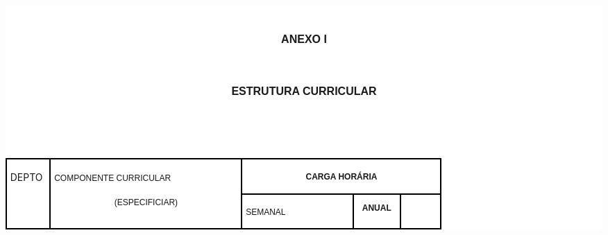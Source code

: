 <p class=MsoNormal><span style='font-size:12.0pt;mso-bidi-font-size:10.0pt;
font-family:Arial;mso-bidi-font-family:"Times New Roman"'><o:p>&nbsp;</o:p></span></p>

<p class=MsoNormal align=center style='text-align:center'><b style='mso-bidi-font-weight:
normal'><span style='font-size:12.0pt;mso-bidi-font-size:10.0pt;font-family:
Arial;mso-bidi-font-family:"Times New Roman"'>ANEXO I<o:p></o:p></span></b></p>

<p class=MsoNormal align=center style='text-align:center'><span
style='font-size:12.0pt;mso-bidi-font-size:10.0pt;font-family:Arial;mso-bidi-font-family:
"Times New Roman"'><o:p>&nbsp;</o:p></span></p>

<p class=MsoNormal align=center style='text-align:center'><b style='mso-bidi-font-weight:
normal'><span style='font-size:12.0pt;mso-bidi-font-size:10.0pt;font-family:
Arial;mso-bidi-font-family:"Times New Roman"'>ESTRUTURA CURRICULAR<o:p></o:p></span></b></p>

<p class=MsoNormal><span style='font-size:12.0pt;mso-bidi-font-size:10.0pt;
font-family:Arial;mso-bidi-font-family:"Times New Roman"'><o:p>&nbsp;</o:p></span></p>

<p class=MsoNormal><span style='font-family:Arial'><o:p>&nbsp;</o:p></span></p>

<table class=MsoNormalTable border=1 cellspacing=0 cellpadding=0 width=628
 style='width:471.35pt;border-collapse:collapse;border:none;mso-border-alt:
 solid windowtext 1.5pt;mso-padding-alt:0cm 3.55pt 0cm 3.55pt;mso-border-insideh:
 1.5pt solid windowtext;mso-border-insidev:1.5pt solid windowtext'>
 <tr style='mso-yfti-irow:0;mso-yfti-firstrow:yes;page-break-inside:avoid'>
  <td width=52 rowspan=3 valign=top style='width:39.0pt;border:solid windowtext 1.5pt;
  padding:0cm 3.55pt 0cm 3.55pt'>
  <p class=MsoHeading8 style='margin-top:12.0pt'><span style='mso-bidi-font-family:
  Arial'>DEPTO<o:p></o:p></span></p>
  </td>
  <td width=265 rowspan=3 valign=top style='width:7.0cm;border:solid windowtext 1.5pt;
  border-left:none;mso-border-left-alt:solid windowtext 1.5pt;padding:0cm 3.55pt 0cm 3.55pt'>
  <p class=MsoHeading7 style='margin-top:12.0pt'><span style='font-size:9.0pt;
  mso-bidi-font-size:10.0pt;font-family:Arial'>COMPONENTE CURRICULAR<o:p></o:p></span></p>
  <p class=MsoNormal align=center style='text-align:center'><span
  style='font-size:9.0pt;mso-bidi-font-size:10.0pt;font-family:Arial'>(ESPECIFICIAR)<o:p></o:p></span></p>
  </td>
  <td width=312 colspan=6 valign=top style='width:233.9pt;border:solid windowtext 1.5pt;
  border-left:none;mso-border-left-alt:solid windowtext 1.5pt;padding:0cm 3.55pt 0cm 3.55pt'>
  <p class=MsoNormal align=center style='text-align:center'><b
  style='mso-bidi-font-weight:normal'><span style='font-size:9.0pt;mso-bidi-font-size:
  10.0pt;font-family:Arial'>CARGA HORÁRIA<o:p></o:p></span></b></p>
  </td>
 </tr>
 <tr style='mso-yfti-irow:1;page-break-inside:avoid'>
  <td width=151 colspan=3 valign=top style='width:4.0cm;border-top:none;
  border-left:none;border-bottom:solid windowtext 1.5pt;border-right:solid windowtext 1.5pt;
  mso-border-top-alt:solid windowtext 1.5pt;mso-border-left-alt:solid windowtext 1.5pt;
  padding:0cm 3.55pt 0cm 3.55pt'>
  <p class=MsoHeading7><span style='font-size:9.0pt;mso-bidi-font-size:10.0pt;
  font-family:Arial'>SEMANAL<o:p></o:p></span></p>
  </td>
  <td width=57 rowspan=2 valign=top style='width:42.55pt;border-top:none;
  border-left:none;border-bottom:solid windowtext 1.5pt;border-right:solid windowtext 1.5pt;
  mso-border-top-alt:solid windowtext 1.5pt;mso-border-left-alt:solid windowtext 1.5pt;
  padding:0cm 3.55pt 0cm 3.55pt'>
  <p class=MsoNormal align=center style='margin-top:6.0pt;text-align:center'><b
  style='mso-bidi-font-weight:normal'><span style='font-size:9.0pt;mso-bidi-font-size:
  10.0pt;font-family:Arial'>ANUAL<o:p></o:p></span></b></p>
  </td>
  <td width=47 rowspan=2 valign=top style='width:35.4pt;border-top:none;
  border-left:none;border-bottom:solid windowtext 1.5pt;border-right:solid windowtext 1.5pt;
  mso-border-top-alt:solid windowtext 1.5pt;mso-border-left-alt:solid windowtext 1.5pt;
  padding:0cm 3.55pt 0cm 3.55pt'>
  <p class=MsoNormal align=center style='margin-top:6.0pt;text-align:center'><b